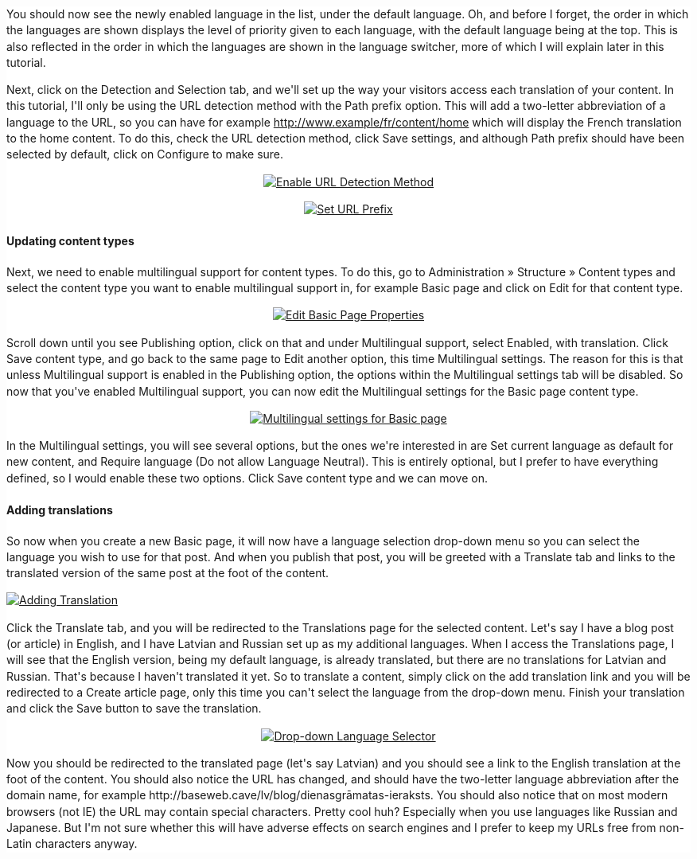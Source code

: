 You should now see the newly enabled language in the list, under the default language. Oh, and before I forget, the order in which the languages are shown displays the level of priority given to each language, with the default language being at the top. This is also reflected in the order in which the languages are shown in the language switcher, more of which I will explain later in this tutorial.

Next, click on the Detection and Selection tab, and we'll set up the way your visitors access each translation of your content. In this tutorial, I'll only be using the URL detection method with the Path prefix option. This will add a two-letter abbreviation of a language to the URL, so you can have for example http://www.example/fr/content/home which will display the French translation to the home content. To do this, check the URL detection method, click Save settings, and although Path prefix should have been selected by default, click on Configure to make sure.
<p style="text-align:center;"><a href="http://subject9.files.wordpress.com/2011/10/enable-url-detection.png"><img class="size-medium wp-image-1484 aligncenter" title="enable-url-detection" src="http://subject9.files.wordpress.com/2011/10/enable-url-detection.png?w=300" alt="Enable URL Detection Method" width="300" height="179" /></a></p>
<p style="text-align:center;"><a href="http://subject9.files.wordpress.com/2011/10/select-url-prefix.png"><img class="size-medium wp-image-1492 aligncenter" title="select-url-prefix" src="http://subject9.files.wordpress.com/2011/10/select-url-prefix.png?w=300" alt="Set URL Prefix" width="300" height="176" /></a></p>

<h4>Updating content types</h4>
Next, we need to enable multilingual support for content types. To do this, go to Administration » Structure » Content types and select the content type you want to enable multilingual support in, for example Basic page and click on Edit for that content type.
<p style="text-align:center;"><a href="http://subject9.files.wordpress.com/2011/10/basic-page-edit.png"><img class="size-medium wp-image-1478 aligncenter" title="basic-page-edit" src="http://subject9.files.wordpress.com/2011/10/basic-page-edit.png?w=300" alt="Edit Basic Page Properties" width="300" height="179" /></a></p>
Scroll down until you see Publishing option, click on that and under Multilingual support, select Enabled, with translation. Click Save content type, and go back to the same page to Edit another option, this time Multilingual settings. The reason for this is that unless Multilingual support is enabled in the Publishing option, the options within the Multilingual settings tab will be disabled. So now that you've enabled Multilingual support, you can now edit the Multilingual settings for the Basic page content type.
<p style="text-align:center;"><a href="http://subject9.files.wordpress.com/2011/10/basic-page-multilingual-settings.png"><img class="size-medium wp-image-1497 aligncenter" title="basic-page-multilingual-settings" src="http://subject9.files.wordpress.com/2011/10/basic-page-multilingual-settings.png?w=300" alt="Multilingual settings for Basic page" width="300" height="179" /></a></p>
In the Multilingual settings, you will see several options, but the ones we're interested in are Set current language as default for new content, and Require language (Do not allow Language Neutral). This is entirely optional, but I prefer to have everything defined, so I would enable these two options. Click Save content type and we can move on.
<h4>Adding translations</h4>
So now when you create a new Basic page, it will now have a language selection drop-down menu so you can select the language you wish to use for that post. And when you publish that post, you will be greeted with a Translate tab and links to the translated version of the same post at the foot of the content.

<a href="http://subject9.files.wordpress.com/2011/10/add-translation.png"><img class="aligncenter size-medium wp-image-1476" title="add-translation" src="http://subject9.files.wordpress.com/2011/10/add-translation.png?w=300" alt="Adding Translation" width="300" height="211" /></a>

Click the Translate tab, and you will be redirected to the Translations page for the selected content. Let's say I have a blog post (or article) in English, and I have Latvian and Russian set up as my additional languages. When I access the Translations page, I will see that the English version, being my default language, is already translated, but there are no translations for Latvian and Russian. That's because I haven't translated it yet. So to translate a content, simply click on the add translation link and you will be redirected to a Create article page, only this time you can't select the language from the drop-down menu. Finish your translation and click the Save button to save the translation.
<p style="text-align:center;"><a href="http://subject9.files.wordpress.com/2011/10/language-drop-down.png"><img class="aligncenter" title="language-drop-down" src="http://subject9.files.wordpress.com/2011/10/language-drop-down.png?w=300" alt="Drop-down Language Selector" width="300" height="179" /></a></p>
Now you should be redirected to the translated page (let's say Latvian) and you should see a link to the English translation at the foot of the content. You should also notice the URL has changed, and should have the two-letter language abbreviation after the domain name, for example http://baseweb.cave/lv/blog/dienasgrāmatas-ieraksts. You should also notice that on most modern browsers (not IE) the URL may contain special characters. Pretty cool huh? Especially when you use languages like Russian and Japanese. But I'm not sure whether this will have adverse effects on search engines and I prefer to keep my URLs free from non-Latin characters anyway.

